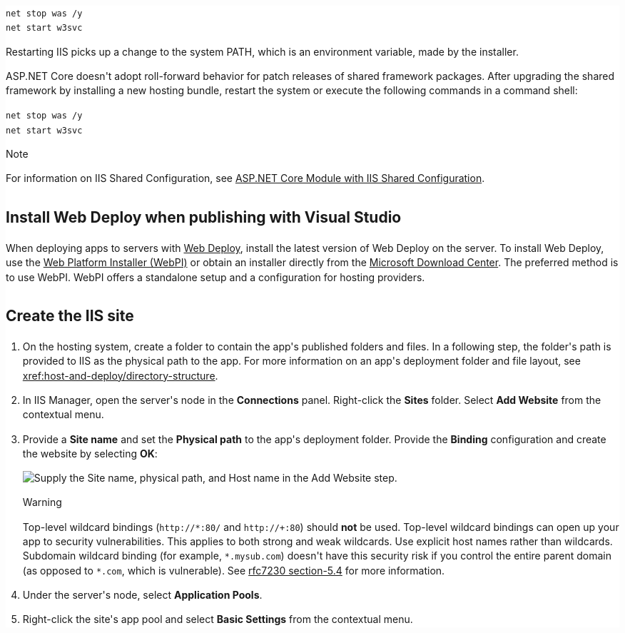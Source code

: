    ```console
   net stop was /y
   net start w3svc
   ```
   Restarting IIS picks up a change to the system PATH, which is an environment variable, made by the installer.

ASP.NET Core doesn't adopt roll-forward behavior for patch releases of shared framework packages. After upgrading the shared framework by installing a new hosting bundle, restart the system or execute the following commands in a command shell:

```console
net stop was /y
net start w3svc
```

> [!NOTE]
> For information on IIS Shared Configuration, see [ASP.NET Core Module with IIS Shared Configuration](xref:host-and-deploy/aspnet-core-module#aspnet-core-module-with-an-iis-shared-configuration).

## Install Web Deploy when publishing with Visual Studio

When deploying apps to servers with [Web Deploy](/iis/install/installing-publishing-technologies/installing-and-configuring-web-deploy-on-iis-80-or-later), install the latest version of Web Deploy on the server. To install Web Deploy, use the [Web Platform Installer (WebPI)](https://www.microsoft.com/web/downloads/platform.aspx) or obtain an installer directly from the [Microsoft Download Center](https://www.microsoft.com/download/details.aspx?id=43717). The preferred method is to use WebPI. WebPI offers a standalone setup and a configuration for hosting providers.

## Create the IIS site

1. On the hosting system, create a folder to contain the app's published folders and files. In a following step, the folder's path is provided to IIS as the physical path to the app. For more information on an app's deployment folder and file layout, see <xref:host-and-deploy/directory-structure>.

1. In IIS Manager, open the server's node in the **Connections** panel. Right-click the **Sites** folder. Select **Add Website** from the contextual menu.

1. Provide a **Site name** and set the **Physical path** to the app's deployment folder. Provide the **Binding** configuration and create the website by selecting **OK**:

   ![Supply the Site name, physical path, and Host name in the Add Website step.](index/_static/add-website-ws2016.png)

   > [!WARNING]
   > Top-level wildcard bindings (`http://*:80/` and `http://+:80`) should **not** be used. Top-level wildcard bindings can open up your app to security vulnerabilities. This applies to both strong and weak wildcards. Use explicit host names rather than wildcards. Subdomain wildcard binding (for example, `*.mysub.com`) doesn't have this security risk if you control the entire parent domain (as opposed to `*.com`, which is vulnerable). See [rfc7230 section-5.4](https://tools.ietf.org/html/rfc7230#section-5.4) for more information.

1. Under the server's node, select **Application Pools**.

1. Right-click the site's app pool and select **Basic Settings** from the contextual menu.
